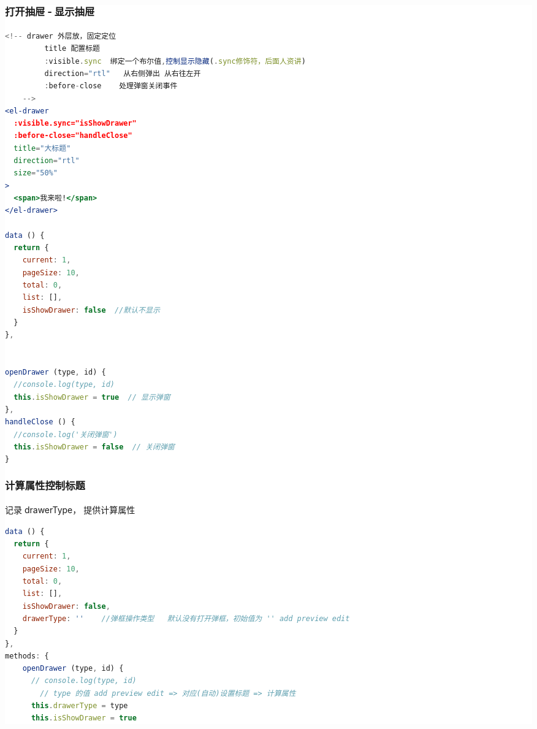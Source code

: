 

### 打开抽屉 - 显示抽屉

```jsx
<!-- drawer 外层放，固定定位
         title 配置标题
         :visible.sync  绑定一个布尔值,控制显示隐藏(.sync修饰符，后面人资讲)
         direction="rtl"   从右侧弹出 从右往左开
         :before-close    处理弹窗关闭事件
    -->
<el-drawer
  :visible.sync="isShowDrawer"
  :before-close="handleClose"
  title="大标题"
  direction="rtl"
  size="50%"
>
  <span>我来啦!</span>
</el-drawer>

data () {
  return {
    current: 1,
    pageSize: 10,
    total: 0,
    list: [],
    isShowDrawer: false  //默认不显示
  }
},


openDrawer (type, id) {
  //console.log(type, id)
  this.isShowDrawer = true  // 显示弹窗
},
handleClose () {
  //console.log('关闭弹窗')
  this.isShowDrawer = false  // 关闭弹窗
}
```





### 计算属性控制标题

记录 drawerType， 提供计算属性

```jsx
data () {
  return {
    current: 1,
    pageSize: 10,
    total: 0,
    list: [],
    isShowDrawer: false,
    drawerType: ''    //弹框操作类型   默认没有打开弹框，初始值为 '' add preview edit
  }
},
methods: {  
    openDrawer (type, id) {
      // console.log(type, id)
        // type 的值 add preview edit => 对应(自动)设置标题 => 计算属性
      this.drawerType = type
      this.isShowDrawer = true
```